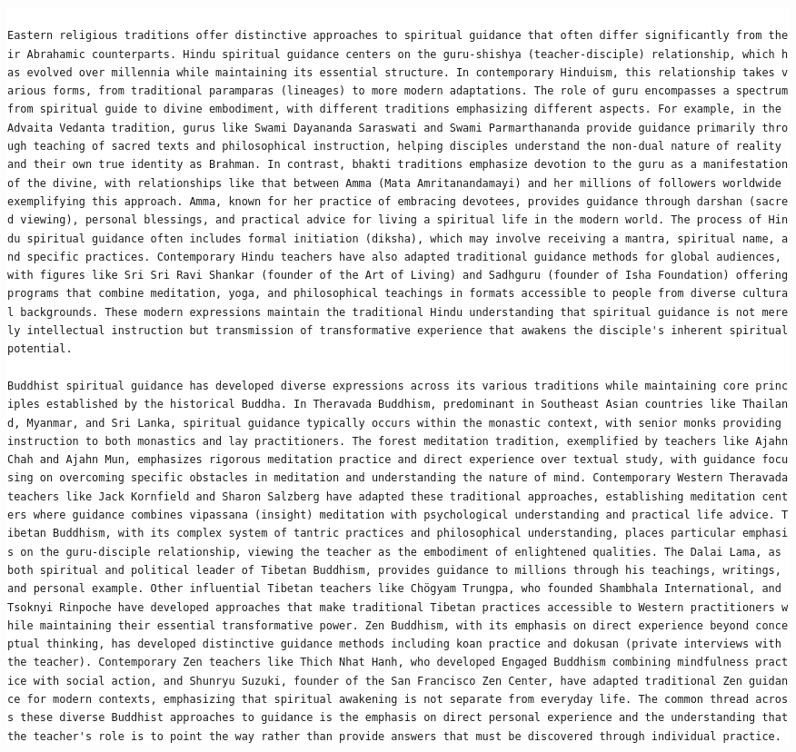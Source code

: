 ```

Eastern religious traditions offer distinctive approaches to spiritual guidance that often differ significantly from their Abrahamic counterparts. Hindu spiritual guidance centers on the guru-shishya (teacher-disciple) relationship, which has evolved over millennia while maintaining its essential structure. In contemporary Hinduism, this relationship takes various forms, from traditional paramparas (lineages) to more modern adaptations. The role of guru encompasses a spectrum from spiritual guide to divine embodiment, with different traditions emphasizing different aspects. For example, in the Advaita Vedanta tradition, gurus like Swami Dayananda Saraswati and Swami Parmarthananda provide guidance primarily through teaching of sacred texts and philosophical instruction, helping disciples understand the non-dual nature of reality and their own true identity as Brahman. In contrast, bhakti traditions emphasize devotion to the guru as a manifestation of the divine, with relationships like that between Amma (Mata Amritanandamayi) and her millions of followers worldwide exemplifying this approach. Amma, known for her practice of embracing devotees, provides guidance through darshan (sacred viewing), personal blessings, and practical advice for living a spiritual life in the modern world. The process of Hindu spiritual guidance often includes formal initiation (diksha), which may involve receiving a mantra, spiritual name, and specific practices. Contemporary Hindu teachers have also adapted traditional guidance methods for global audiences, with figures like Sri Sri Ravi Shankar (founder of the Art of Living) and Sadhguru (founder of Isha Foundation) offering programs that combine meditation, yoga, and philosophical teachings in formats accessible to people from diverse cultural backgrounds. These modern expressions maintain the traditional Hindu understanding that spiritual guidance is not merely intellectual instruction but transmission of transformative experience that awakens the disciple's inherent spiritual potential.

Buddhist spiritual guidance has developed diverse expressions across its various traditions while maintaining core principles established by the historical Buddha. In Theravada Buddhism, predominant in Southeast Asian countries like Thailand, Myanmar, and Sri Lanka, spiritual guidance typically occurs within the monastic context, with senior monks providing instruction to both monastics and lay practitioners. The forest meditation tradition, exemplified by teachers like Ajahn Chah and Ajahn Mun, emphasizes rigorous meditation practice and direct experience over textual study, with guidance focusing on overcoming specific obstacles in meditation and understanding the nature of mind. Contemporary Western Theravada teachers like Jack Kornfield and Sharon Salzberg have adapted these traditional approaches, establishing meditation centers where guidance combines vipassana (insight) meditation with psychological understanding and practical life advice. Tibetan Buddhism, with its complex system of tantric practices and philosophical understanding, places particular emphasis on the guru-disciple relationship, viewing the teacher as the embodiment of enlightened qualities. The Dalai Lama, as both spiritual and political leader of Tibetan Buddhism, provides guidance to millions through his teachings, writings, and personal example. Other influential Tibetan teachers like Chögyam Trungpa, who founded Shambhala International, and Tsoknyi Rinpoche have developed approaches that make traditional Tibetan practices accessible to Western practitioners while maintaining their essential transformative power. Zen Buddhism, with its emphasis on direct experience beyond conceptual thinking, has developed distinctive guidance methods including koan practice and dokusan (private interviews with the teacher). Contemporary Zen teachers like Thich Nhat Hanh, who developed Engaged Buddhism combining mindfulness practice with social action, and Shunryu Suzuki, founder of the San Francisco Zen Center, have adapted traditional Zen guidance for modern contexts, emphasizing that spiritual awakening is not separate from everyday life. The common thread across these diverse Buddhist approaches to guidance is the emphasis on direct personal experience and the understanding that the teacher's role is to point the way rather than provide answers that must be discovered through individual practice.

```